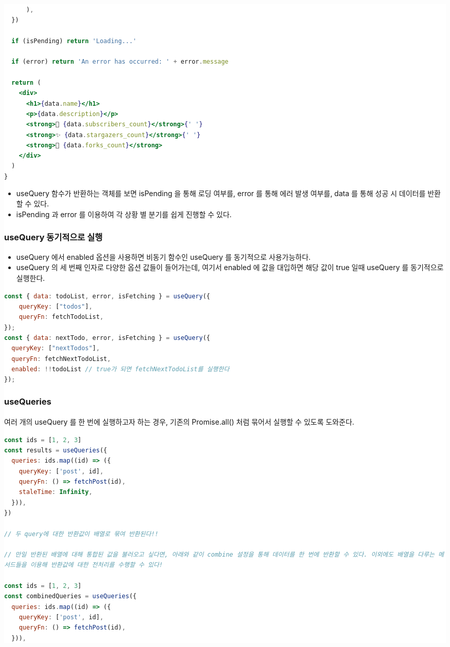 ```jsx
      ),
  })

  if (isPending) return 'Loading...'

  if (error) return 'An error has occurred: ' + error.message

  return (
    <div>
      <h1>{data.name}</h1>
      <p>{data.description}</p>
      <strong>👀 {data.subscribers_count}</strong>{' '}
      <strong>✨ {data.stargazers_count}</strong>{' '}
      <strong>🍴 {data.forks_count}</strong>
    </div>
  )
}
```

- useQuery 함수가 반환하는 객체를 보면 isPending 을 통해 로딩 여부를, error 를 통해 에러 발생 여부를, data 를 통해 성공 시 데이터를 반환할 수 있다.
- isPending 과 error 를 이용하여 각 상황 별 분기를 쉽게 진행할 수 있다.

### useQuery 동기적으로 실행

- useQuery 에서 enabled 옵션을 사용하면 비동기 함수인 useQuery 를 동기적으로 사용가능하다.
- useQuery 의 세 번째 인자로 다양한 옵션 값들이 들어가는데, 여기서 enabled 에 값을 대입하면 해당 값이 true 일때 useQuery 를 동기적으로 실행한다.

```jsx
const { data: todoList, error, isFetching } = useQuery({
	queryKey: ["todos"], 
  	queryFn: fetchTodoList,
});
const { data: nextTodo, error, isFetching } = useQuery({
  queryKey: ["nextTodos"],
  queryFn: fetchNextTodoList,
  enabled: !!todoList // true가 되면 fetchNextTodoList를 실행한다
});
```

### useQueries

여러 개의 useQuery 를 한 번에 실행하고자 하는 경우, 기존의 Promise.all() 처럼 묶어서 실행할 수 있도록 도와준다.

```jsx
const ids = [1, 2, 3]
const results = useQueries({
  queries: ids.map((id) => ({
    queryKey: ['post', id],
    queryFn: () => fetchPost(id),
    staleTime: Infinity,
  })),
})

// 두 query에 대한 반환값이 배열로 묶여 반환된다!!

// 만일 반환된 배열에 대해 통합된 값을 불러오고 싶다면, 아래와 같이 combine 설정을 통해 데이터를 한 번에 반환할 수 있다. 이외에도 배열을 다루는 메서드들을 이용해 반환값에 대한 전처리를 수행할 수 있다!

const ids = [1, 2, 3]
const combinedQueries = useQueries({
  queries: ids.map((id) => ({
    queryKey: ['post', id],
    queryFn: () => fetchPost(id),
  })),
```